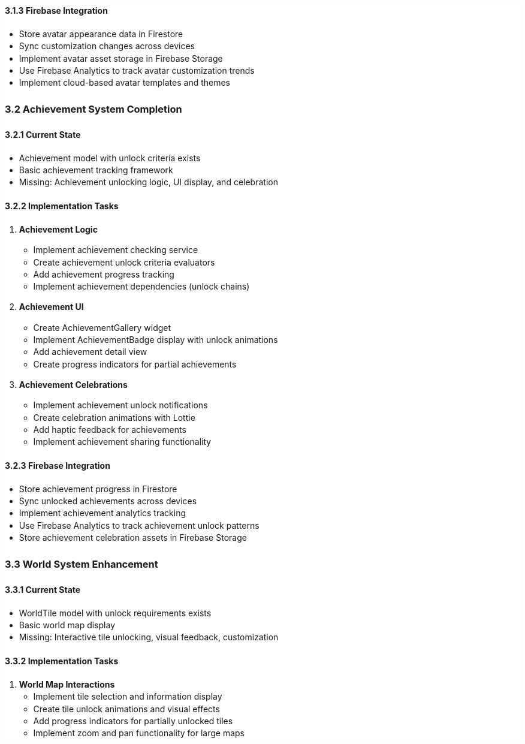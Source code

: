 #### 3.1.3 Firebase Integration
- Store avatar appearance data in Firestore
- Sync customization changes across devices
- Implement avatar asset storage in Firebase Storage
- Use Firebase Analytics to track avatar customization trends
- Implement cloud-based avatar templates and themes

### 3.2 Achievement System Completion

#### 3.2.1 Current State
- Achievement model with unlock criteria exists
- Basic achievement tracking framework
- Missing: Achievement unlocking logic, UI display, and celebration

#### 3.2.2 Implementation Tasks

1. **Achievement Logic**
   - Implement achievement checking service
   - Create achievement unlock criteria evaluators
   - Add achievement progress tracking
   - Implement achievement dependencies (unlock chains)

2. **Achievement UI**
   - Create AchievementGallery widget
   - Implement AchievementBadge display with unlock animations
   - Add achievement detail view
   - Create progress indicators for partial achievements

3. **Achievement Celebrations**
   - Implement achievement unlock notifications
   - Create celebration animations with Lottie
   - Add haptic feedback for achievements
   - Implement achievement sharing functionality

#### 3.2.3 Firebase Integration
- Store achievement progress in Firestore
- Sync unlocked achievements across devices
- Implement achievement analytics tracking
- Use Firebase Analytics to track achievement unlock patterns
- Store achievement celebration assets in Firebase Storage

### 3.3 World System Enhancement

#### 3.3.1 Current State
- WorldTile model with unlock requirements exists
- Basic world map display
- Missing: Interactive tile unlocking, visual feedback, customization

#### 3.3.2 Implementation Tasks

1. **World Map Interactions**
   - Implement tile selection and information display
   - Create tile unlock animations and visual effects
   - Add progress indicators for partially unlocked tiles
   - Implement zoom and pan functionality for large maps

